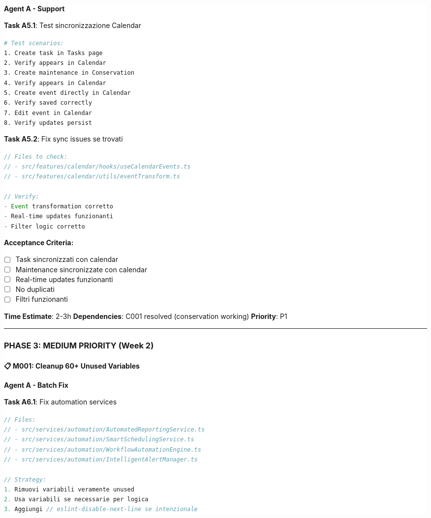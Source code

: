 **Agent A - Support**

**Task A5.1**: Test sincronizzazione Calendar
```bash
# Test scenarios:
1. Create task in Tasks page
2. Verify appears in Calendar
3. Create maintenance in Conservation
4. Verify appears in Calendar
5. Create event directly in Calendar
6. Verify saved correctly
7. Edit event in Calendar
8. Verify updates persist
```

**Task A5.2**: Fix sync issues se trovati
```typescript
// Files to check:
// - src/features/calendar/hooks/useCalendarEvents.ts
// - src/features/calendar/utils/eventTransform.ts

// Verify:
- Event transformation corretto
- Real-time updates funzionanti
- Filter logic corretto
```

**Acceptance Criteria:**
- [ ] Task sincronizzati con calendar
- [ ] Maintenance sincronizzate con calendar
- [ ] Real-time updates funzionanti
- [ ] No duplicati
- [ ] Filtri funzionanti

**Time Estimate**: 2-3h
**Dependencies**: C001 resolved (conservation working)
**Priority**: P1

---

### **PHASE 3: MEDIUM PRIORITY (Week 2)**

#### **📋 M001: Cleanup 60+ Unused Variables**

**Agent A - Batch Fix**

**Task A6.1**: Fix automation services
```typescript
// Files:
// - src/services/automation/AutomatedReportingService.ts
// - src/services/automation/SmartSchedulingService.ts
// - src/services/automation/WorkflowAutomationEngine.ts
// - src/services/automation/IntelligentAlertManager.ts

// Strategy:
1. Rimuovi variabili veramente unused
2. Usa variabili se necessarie per logica
3. Aggiungi // eslint-disable-next-line se intenzionale
```
